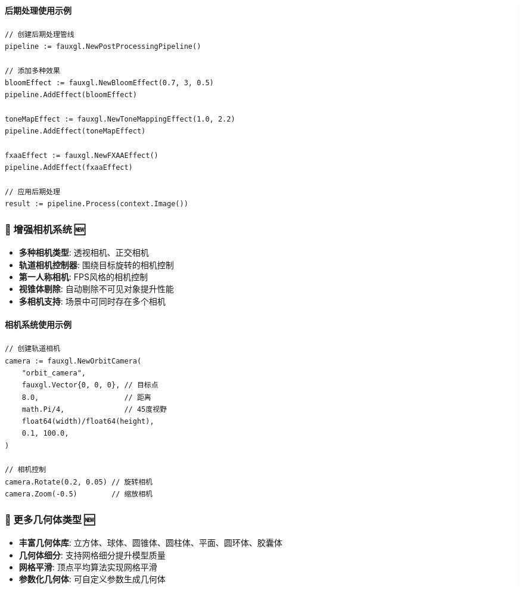 #### 后期处理使用示例

```
// 创建后期处理管线
pipeline := fauxgl.NewPostProcessingPipeline()

// 添加多种效果
bloomEffect := fauxgl.NewBloomEffect(0.7, 3, 0.5)
pipeline.AddEffect(bloomEffect)

toneMapEffect := fauxgl.NewToneMappingEffect(1.0, 2.2)
pipeline.AddEffect(toneMapEffect)

fxaaEffect := fauxgl.NewFXAAEffect()
pipeline.AddEffect(fxaaEffect)

// 应用后期处理
result := pipeline.Process(context.Image())
```

### 🎥 增强相机系统 🆕

- **多种相机类型**: 透视相机、正交相机
- **轨道相机控制器**: 围绕目标旋转的相机控制
- **第一人称相机**: FPS风格的相机控制
- **视锥体剔除**: 自动剔除不可见对象提升性能
- **多相机支持**: 场景中可同时存在多个相机

#### 相机系统使用示例

```
// 创建轨道相机
camera := fauxgl.NewOrbitCamera(
    "orbit_camera",
    fauxgl.Vector{0, 0, 0}, // 目标点
    8.0,                    // 距离
    math.Pi/4,              // 45度视野
    float64(width)/float64(height),
    0.1, 100.0,
)

// 相机控制
camera.Rotate(0.2, 0.05) // 旋转相机
camera.Zoom(-0.5)        // 缩放相机
```

### 🧱 更多几何体类型 🆕

- **丰富几何体库**: 立方体、球体、圆锥体、圆柱体、平面、圆环体、胶囊体
- **几何体细分**: 支持网格细分提升模型质量
- **网格平滑**: 顶点平均算法实现网格平滑
- **参数化几何体**: 可自定义参数生成几何体
